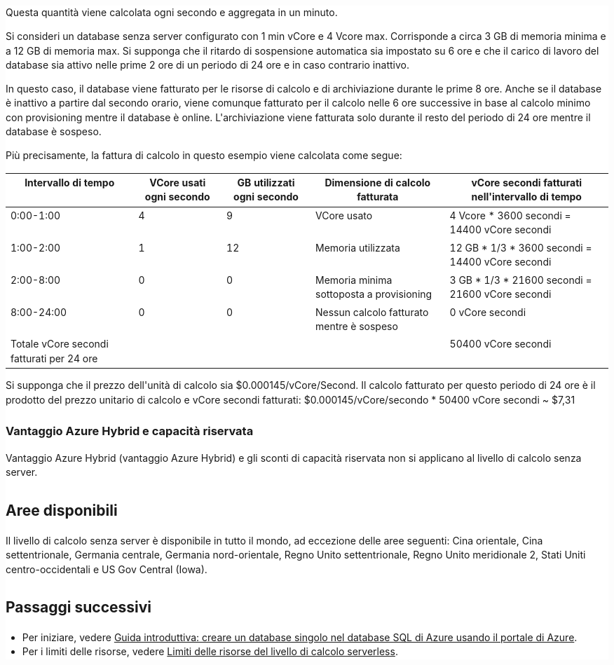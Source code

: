 Questa quantità viene calcolata ogni secondo e aggregata in un minuto.

Si consideri un database senza server configurato con 1 min vCore e 4 Vcore max.  Corrisponde a circa 3 GB di memoria minima e a 12 GB di memoria max.  Si supponga che il ritardo di sospensione automatica sia impostato su 6 ore e che il carico di lavoro del database sia attivo nelle prime 2 ore di un periodo di 24 ore e in caso contrario inattivo.    

In questo caso, il database viene fatturato per le risorse di calcolo e di archiviazione durante le prime 8 ore.  Anche se il database è inattivo a partire dal secondo orario, viene comunque fatturato per il calcolo nelle 6 ore successive in base al calcolo minimo con provisioning mentre il database è online.  L'archiviazione viene fatturata solo durante il resto del periodo di 24 ore mentre il database è sospeso.

Più precisamente, la fattura di calcolo in questo esempio viene calcolata come segue:

|Intervallo di tempo|VCore usati ogni secondo|GB utilizzati ogni secondo|Dimensione di calcolo fatturata|vCore secondi fatturati nell'intervallo di tempo|
|---|---|---|---|---|
|0:00-1:00|4|9|VCore usato|4 Vcore * 3600 secondi = 14400 vCore secondi|
|1:00-2:00|1|12|Memoria utilizzata|12 GB * 1/3 * 3600 secondi = 14400 vCore secondi|
|2:00-8:00|0|0|Memoria minima sottoposta a provisioning|3 GB * 1/3 * 21600 secondi = 21600 vCore secondi|
|8:00-24:00|0|0|Nessun calcolo fatturato mentre è sospeso|0 vCore secondi|
|Totale vCore secondi fatturati per 24 ore||||50400 vCore secondi|

Si supponga che il prezzo dell'unità di calcolo sia $0.000145/vCore/Second.  Il calcolo fatturato per questo periodo di 24 ore è il prodotto del prezzo unitario di calcolo e vCore secondi fatturati: $0.000145/vCore/secondo * 50400 vCore secondi ~ $7,31

### <a name="azure-hybrid-benefit-and-reserved-capacity"></a>Vantaggio Azure Hybrid e capacità riservata

Vantaggio Azure Hybrid (vantaggio Azure Hybrid) e gli sconti di capacità riservata non si applicano al livello di calcolo senza server.

## <a name="available-regions"></a>Aree disponibili

Il livello di calcolo senza server è disponibile in tutto il mondo, ad eccezione delle aree seguenti: Cina orientale, Cina settentrionale, Germania centrale, Germania nord-orientale, Regno Unito settentrionale, Regno Unito meridionale 2, Stati Uniti centro-occidentali e US Gov Central (Iowa).

## <a name="next-steps"></a>Passaggi successivi

- Per iniziare, vedere [Guida introduttiva: creare un database singolo nel database SQL di Azure usando il portale di Azure](sql-database-single-database-get-started.md).
- Per i limiti delle risorse, vedere [Limiti delle risorse del livello di calcolo serverless](sql-database-vCore-resource-limits-single-databases.md#general-purpose---serverless-compute---gen5).
